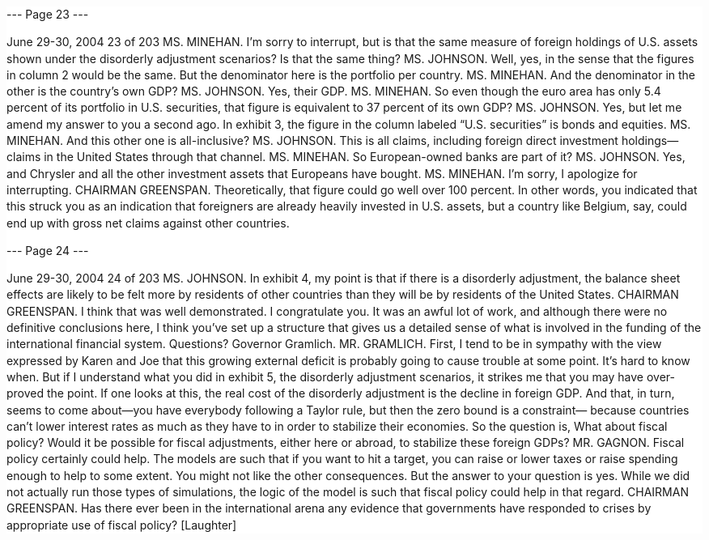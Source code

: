 --- Page 23 ---

June 29-30, 2004 23 of 203
MS. MINEHAN. I’m sorry to interrupt, but is that the same measure of foreign holdings
of U.S. assets shown under the disorderly adjustment scenarios? Is that the same thing?
MS. JOHNSON. Well, yes, in the sense that the figures in column 2 would be the same.
But the denominator here is the portfolio per country.
MS. MINEHAN. And the denominator in the other is the country’s own GDP?
MS. JOHNSON. Yes, their GDP.
MS. MINEHAN. So even though the euro area has only 5.4 percent of its portfolio in
U.S. securities, that figure is equivalent to 37 percent of its own GDP?
MS. JOHNSON. Yes, but let me amend my answer to you a second ago. In exhibit 3,
the figure in the column labeled “U.S. securities” is bonds and equities.
MS. MINEHAN. And this other one is all-inclusive?
MS. JOHNSON. This is all claims, including foreign direct investment holdings—claims
in the United States through that channel.
MS. MINEHAN. So European-owned banks are part of it?
MS. JOHNSON. Yes, and Chrysler and all the other investment assets that Europeans
have bought.
MS. MINEHAN. I’m sorry, I apologize for interrupting.
CHAIRMAN GREENSPAN. Theoretically, that figure could go well over 100 percent.
In other words, you indicated that this struck you as an indication that foreigners are already
heavily invested in U.S. assets, but a country like Belgium, say, could end up with gross net
claims against other countries.

--- Page 24 ---

June 29-30, 2004 24 of 203
MS. JOHNSON. In exhibit 4, my point is that if there is a disorderly adjustment, the
balance sheet effects are likely to be felt more by residents of other countries than they will be by
residents of the United States.
CHAIRMAN GREENSPAN. I think that was well demonstrated. I congratulate you. It
was an awful lot of work, and although there were no definitive conclusions here, I think you’ve
set up a structure that gives us a detailed sense of what is involved in the funding of the
international financial system. Questions? Governor Gramlich.
MR. GRAMLICH. First, I tend to be in sympathy with the view expressed by Karen and
Joe that this growing external deficit is probably going to cause trouble at some point. It’s hard
to know when. But if I understand what you did in exhibit 5, the disorderly adjustment
scenarios, it strikes me that you may have over-proved the point. If one looks at this, the real
cost of the disorderly adjustment is the decline in foreign GDP. And that, in turn, seems to come
about—you have everybody following a Taylor rule, but then the zero bound is a constraint—
because countries can’t lower interest rates as much as they have to in order to stabilize their
economies. So the question is, What about fiscal policy? Would it be possible for fiscal
adjustments, either here or abroad, to stabilize these foreign GDPs?
MR. GAGNON. Fiscal policy certainly could help. The models are such that if you
want to hit a target, you can raise or lower taxes or raise spending enough to help to some extent.
You might not like the other consequences. But the answer to your question is yes. While we
did not actually run those types of simulations, the logic of the model is such that fiscal policy
could help in that regard.
CHAIRMAN GREENSPAN. Has there ever been in the international arena any evidence
that governments have responded to crises by appropriate use of fiscal policy? [Laughter]
